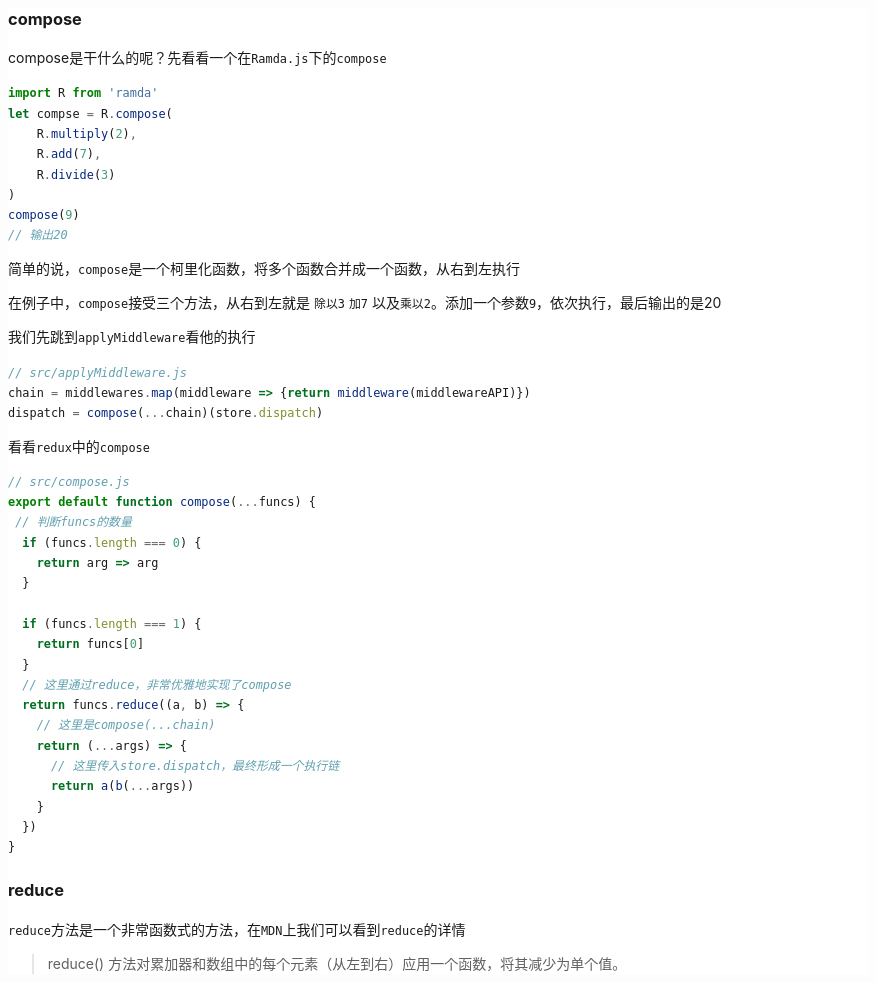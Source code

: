 ```JavaScript

```

### compose

compose是干什么的呢？先看看一个在``Ramda.js``下的``compose``

```JavaScript
import R from 'ramda'
let compse = R.compose(
    R.multiply(2),
    R.add(7),
    R.divide(3)
)
compose(9)
// 输出20
```
简单的说，``compose``是一个柯里化函数，将多个函数合并成一个函数，从右到左执行

在例子中，``compose``接受三个方法，从右到左就是 ``除以3`` ``加7`` 以及``乘以2``。添加一个参数``9``，依次执行，最后输出的是20

我们先跳到``applyMiddleware``看他的执行

```JavaScript
// src/applyMiddleware.js
chain = middlewares.map(middleware => {return middleware(middlewareAPI)})
dispatch = compose(...chain)(store.dispatch)
```
看看``redux``中的``compose``
```JavaScript
// src/compose.js
export default function compose(...funcs) {
 // 判断funcs的数量
  if (funcs.length === 0) {
    return arg => arg
  }
  
  if (funcs.length === 1) {
    return funcs[0]
  }
  // 这里通过reduce，非常优雅地实现了compose
  return funcs.reduce((a, b) => {
    // 这里是compose(...chain)
    return (...args) => {
      // 这里传入store.dispatch，最终形成一个执行链
      return a(b(...args))
    }
  })
}
```

### reduce

``reduce``方法是一个非常函数式的方法，在``MDN``上我们可以看到``reduce``的详情
> reduce() 方法对累加器和数组中的每个元素（从左到右）应用一个函数，将其减少为单个值。
